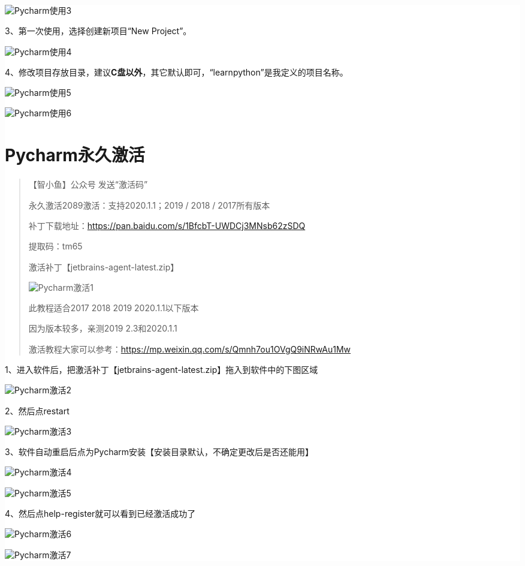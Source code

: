 ![Pycharm使用3](.\imgs\Pycharm使用3.png)

3、第一次使用，选择创建新项目“New Project”。

![Pycharm使用4](.\imgs\Pycharm使用4.png)

4、修改项目存放目录，建议**C盘以外**，其它默认即可，“learnpython”是我定义的项目名称。

![Pycharm使用5](.\imgs片\Pycharm使用5.png)

![Pycharm使用6](.\imgs\Pycharm使用6.png)

# Pycharm永久激活

> 【智小鱼】公众号 发送“激活码”
>
> 永久激活2089激活：支持2020.1.1；2019 / 2018 / 2017所有版本
>
> 补丁下载地址：https://pan.baidu.com/s/1BfcbT-UWDCj3MNsb62zSDQ
>
> 提取码：tm65
>
> 激活补丁【jetbrains-agent-latest.zip】
>
> ![Pycharm激活1](.\imgs\Pycharm激活1.png)
>
> 此教程适合2017 2018 2019 2020.1.1以下版本
>
> 因为版本较多，亲测2019 2.3和2020.1.1
>
> 激活教程大家可以参考：https://mp.weixin.qq.com/s/Qmnh7ou1OVgQ9iNRwAu1Mw

1、进入软件后，把激活补丁【jetbrains-agent-latest.zip】拖入到软件中的下图区域

![Pycharm激活2](.\imgs\Pycharm激活2.png)

2、然后点restart

![Pycharm激活3](.\imgs\Pycharm激活3.png)

3、软件自动重启后点为Pycharm安装【安装目录默认，不确定更改后是否还能用】

![Pycharm激活4](.\imgs\Pycharm激活4.png)

![Pycharm激活5](.\imgs\Pycharm激活5.png)

4、然后点help-register就可以看到已经激活成功了

![Pycharm激活6](.\imgs\Pycharm激活6.png)

![Pycharm激活7](.\imgs\Pycharm激活7.png)

